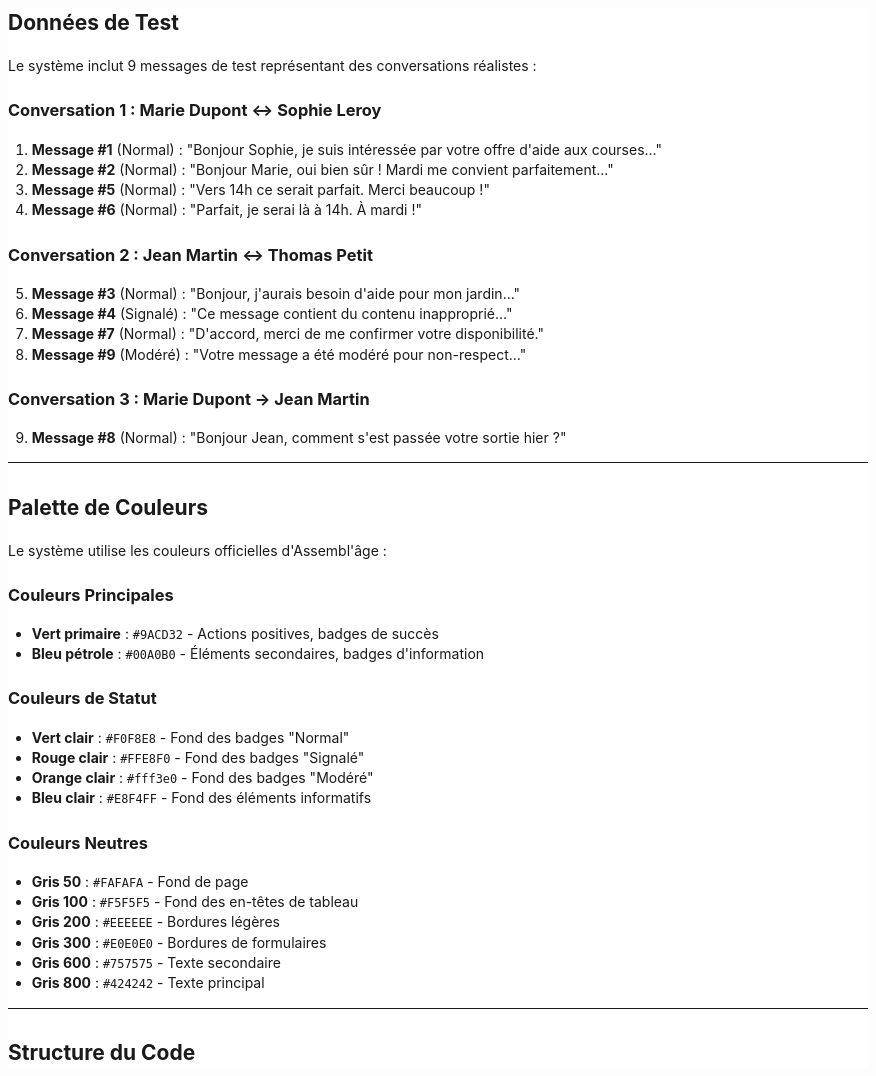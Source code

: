 
## Données de Test

Le système inclut 9 messages de test représentant des conversations réalistes :

### Conversation 1 : Marie Dupont ↔ Sophie Leroy
1. **Message #1** (Normal) : "Bonjour Sophie, je suis intéressée par votre offre d'aide aux courses..."
2. **Message #2** (Normal) : "Bonjour Marie, oui bien sûr ! Mardi me convient parfaitement..."
3. **Message #5** (Normal) : "Vers 14h ce serait parfait. Merci beaucoup !"
4. **Message #6** (Normal) : "Parfait, je serai là à 14h. À mardi !"

### Conversation 2 : Jean Martin ↔ Thomas Petit
5. **Message #3** (Normal) : "Bonjour, j'aurais besoin d'aide pour mon jardin..."
6. **Message #4** (Signalé) : "Ce message contient du contenu inapproprié..."
7. **Message #7** (Normal) : "D'accord, merci de me confirmer votre disponibilité."
8. **Message #9** (Modéré) : "Votre message a été modéré pour non-respect..."

### Conversation 3 : Marie Dupont → Jean Martin
9. **Message #8** (Normal) : "Bonjour Jean, comment s'est passée votre sortie hier ?"

---

## Palette de Couleurs

Le système utilise les couleurs officielles d'Assembl'âge :

### Couleurs Principales
- **Vert primaire** : `#9ACD32` - Actions positives, badges de succès
- **Bleu pétrole** : `#00A0B0` - Éléments secondaires, badges d'information

### Couleurs de Statut
- **Vert clair** : `#F0F8E8` - Fond des badges "Normal"
- **Rouge clair** : `#FFE8F0` - Fond des badges "Signalé"
- **Orange clair** : `#fff3e0` - Fond des badges "Modéré"
- **Bleu clair** : `#E8F4FF` - Fond des éléments informatifs

### Couleurs Neutres
- **Gris 50** : `#FAFAFA` - Fond de page
- **Gris 100** : `#F5F5F5` - Fond des en-têtes de tableau
- **Gris 200** : `#EEEEEE` - Bordures légères
- **Gris 300** : `#E0E0E0` - Bordures de formulaires
- **Gris 600** : `#757575` - Texte secondaire
- **Gris 800** : `#424242` - Texte principal

---

## Structure du Code

